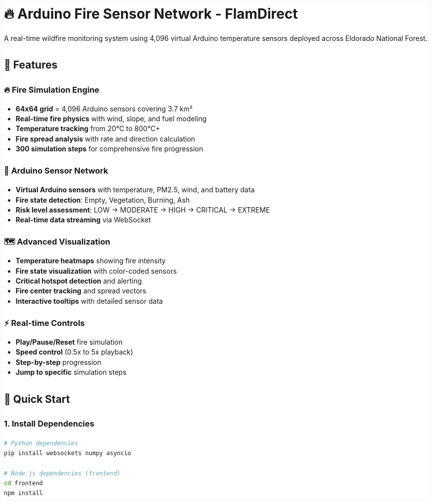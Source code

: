 # 🔥 Arduino Fire Sensor Network - FlamDirect

A real-time wildfire monitoring system using 4,096 virtual Arduino temperature sensors deployed across Eldorado National Forest.

## 🌟 Features

### 🔥 **Fire Simulation Engine**

- **64x64 grid** = 4,096 Arduino sensors covering 3.7 km²
- **Real-time fire physics** with wind, slope, and fuel modeling
- **Temperature tracking** from 20°C to 800°C+
- **Fire spread analysis** with rate and direction calculation
- **300 simulation steps** for comprehensive fire progression

### 📡 **Arduino Sensor Network**

- **Virtual Arduino sensors** with temperature, PM2.5, wind, and battery data
- **Fire state detection**: Empty, Vegetation, Burning, Ash
- **Risk level assessment**: LOW → MODERATE → HIGH → CRITICAL → EXTREME
- **Real-time data streaming** via WebSocket

### 🗺️ **Advanced Visualization**

- **Temperature heatmaps** showing fire intensity
- **Fire state visualization** with color-coded sensors
- **Critical hotspot detection** and alerting
- **Fire center tracking** and spread vectors
- **Interactive tooltips** with detailed sensor data

### ⚡ **Real-time Controls**

- **Play/Pause/Reset** fire simulation
- **Speed control** (0.5x to 5x playback)
- **Step-by-step** progression
- **Jump to specific** simulation steps

## 🚀 Quick Start

### 1. Install Dependencies

```bash
# Python dependencies
pip install websockets numpy asyncio

# Node.js dependencies (frontend)
cd frontend
npm install
```
